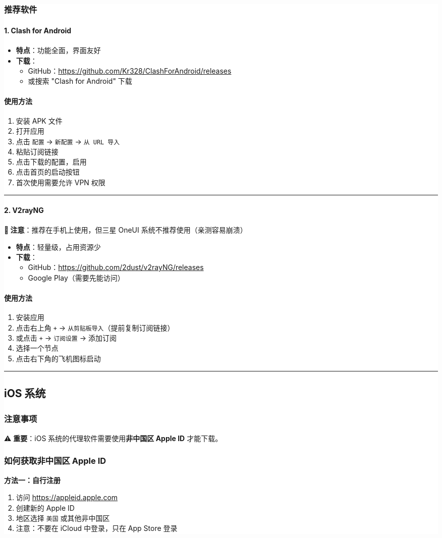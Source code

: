 ### 推荐软件

#### 1. Clash for Android

- **特点**：功能全面，界面友好
- **下载**：
  - GitHub：https://github.com/Kr328/ClashForAndroid/releases
  - 或搜索 "Clash for Android" 下载

#### 使用方法

1. 安装 APK 文件
2. 打开应用
3. 点击 `配置` -> `新配置` -> `从 URL 导入`
4. 粘贴订阅链接
5. 点击下载的配置，启用
6. 点击首页的启动按钮
7. 首次使用需要允许 VPN 权限

---

#### 2. V2rayNG

**📌 注意**：推荐在手机上使用，但三星 OneUI 系统不推荐使用（亲测容易崩溃）

- **特点**：轻量级，占用资源少
- **下载**：
  - GitHub：https://github.com/2dust/v2rayNG/releases
  - Google Play（需要先能访问）

#### 使用方法

1. 安装应用
2. 点击右上角 `+` -> `从剪贴板导入`（提前复制订阅链接）
3. 或点击 `+` -> `订阅设置` -> 添加订阅
4. 选择一个节点
5. 点击右下角的飞机图标启动

---

## iOS 系统

### 注意事项

⚠️ **重要**：iOS 系统的代理软件需要使用**非中国区 Apple ID** 才能下载。

### 如何获取非中国区 Apple ID

**方法一：自行注册**
1. 访问 https://appleid.apple.com
2. 创建新的 Apple ID
3. 地区选择 `美国` 或其他非中国区
4. 注意：不要在 iCloud 中登录，只在 App Store 登录
